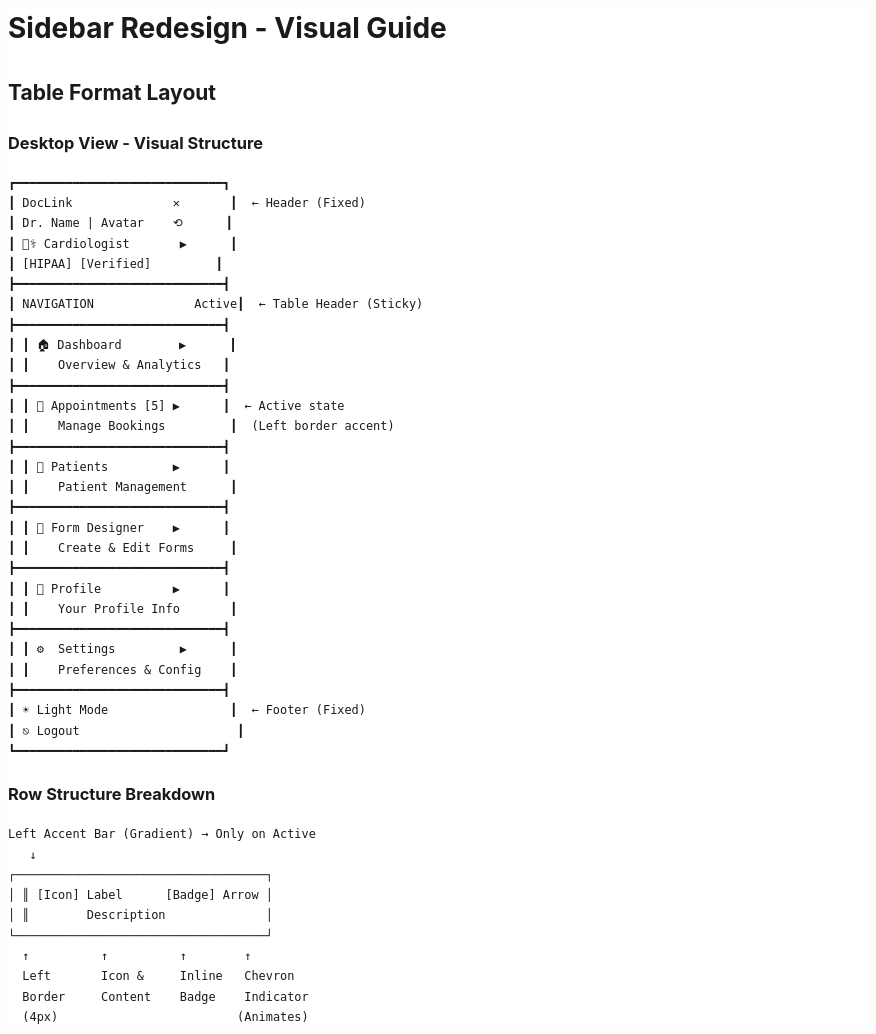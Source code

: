 # Sidebar Redesign - Visual Guide

## Table Format Layout

### Desktop View - Visual Structure

```
┏━━━━━━━━━━━━━━━━━━━━━━━━━━━━━┓
┃ DocLink              ✕       ┃  ← Header (Fixed)
┃ Dr. Name | Avatar    ⟲      ┃
┃ 👨‍⚕️ Cardiologist       ▶      ┃
┃ [HIPAA] [Verified]         ┃
┣━━━━━━━━━━━━━━━━━━━━━━━━━━━━━┫
┃ NAVIGATION              Active┃  ← Table Header (Sticky)
┣━━━━━━━━━━━━━━━━━━━━━━━━━━━━━┫
┃ ┃ 🏠 Dashboard        ▶      ┃
┃ ┃    Overview & Analytics   ┃
┣━━━━━━━━━━━━━━━━━━━━━━━━━━━━━┫
┃ ┃ 📅 Appointments [5] ▶      ┃  ← Active state
┃ ┃    Manage Bookings         ┃  (Left border accent)
┣━━━━━━━━━━━━━━━━━━━━━━━━━━━━━┫
┃ ┃ 👥 Patients         ▶      ┃
┃ ┃    Patient Management      ┃
┣━━━━━━━━━━━━━━━━━━━━━━━━━━━━━┫
┃ ┃ 📝 Form Designer    ▶      ┃
┃ ┃    Create & Edit Forms     ┃
┣━━━━━━━━━━━━━━━━━━━━━━━━━━━━━┫
┃ ┃ 👤 Profile          ▶      ┃
┃ ┃    Your Profile Info       ┃
┣━━━━━━━━━━━━━━━━━━━━━━━━━━━━━┫
┃ ┃ ⚙️  Settings         ▶      ┃
┃ ┃    Preferences & Config    ┃
┣━━━━━━━━━━━━━━━━━━━━━━━━━━━━━┫
┃ ☀ Light Mode                 ┃  ← Footer (Fixed)
┃ ⎋ Logout                      ┃
┗━━━━━━━━━━━━━━━━━━━━━━━━━━━━━┛
```

### Row Structure Breakdown

```
Left Accent Bar (Gradient) → Only on Active
   ↓
┌───────────────────────────────────┐
│ ║ [Icon] Label      [Badge] Arrow │
│ ║        Description              │
└───────────────────────────────────┘
  ↑          ↑          ↑        ↑
  Left       Icon &     Inline   Chevron
  Border     Content    Badge    Indicator
  (4px)                         (Animates)
```
